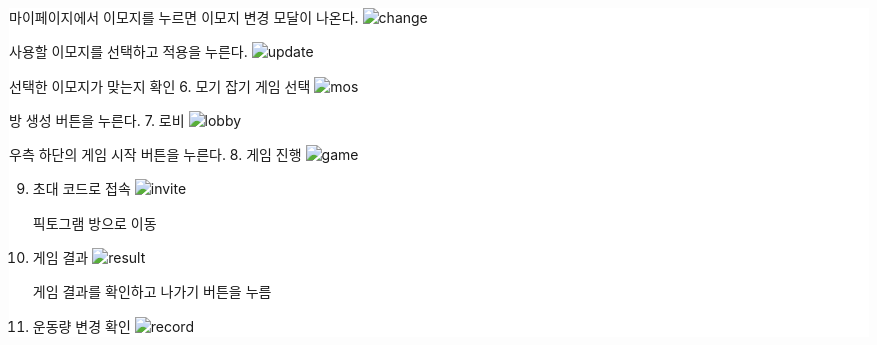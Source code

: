    마이페이지에서 이모지를 누르면 이모지 변경 모달이 나온다.
   ![change](./PortingManualImage/selectemoji.png)

   사용할 이모지를 선택하고 적용을 누른다.
   ![update](./PortingManualImage/emojiupdate.png)

   선택한 이모지가 맞는지 확인
6. 모기 잡기 게임 선택
   ![mos](./PortingManualImage/mosq.png)

   방 생성 버튼을 누른다.
7. 로비
   ![lobby](./PortingManualImage/lobby.png)

   우측 하단의 게임 시작 버튼을 누른다.
8. 게임 진행
   ![game](./PortingManualImage/gameroom.png)

9. 초대 코드로 접속
   ![invite](./PortingManualImage/invite.png)

   픽토그램 방으로 이동
10. 게임 결과
    ![result](./PortingManualImage/gameresult.png)

    게임 결과를 확인하고 나가기 버튼을 누름
11. 운동량 변경 확인
    ![record](./PortingManualImage/recordupdate.png)
    
